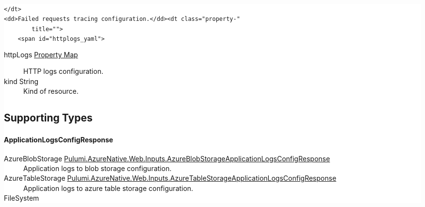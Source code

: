     </dt>
    <dd>Failed requests tracing configuration.</dd><dt class="property-"
            title="">
        <span id="httplogs_yaml">
<a data-swiftype-name="resource-property" data-swiftype-type="text" href="#httplogs_yaml" style="color: inherit; text-decoration: inherit;">http<wbr>Logs</a>
</span>
        <span class="property-indicator"></span>
        <span class="property-type"><a href="#httplogsconfigresponse">Property Map</a></span>
    </dt>
    <dd>HTTP logs configuration.</dd><dt class="property-"
            title="">
        <span id="kind_yaml">
<a data-swiftype-name="resource-property" data-swiftype-type="text" href="#kind_yaml" style="color: inherit; text-decoration: inherit;">kind</a>
</span>
        <span class="property-indicator"></span>
        <span class="property-type">String</span>
    </dt>
    <dd>Kind of resource.</dd></dl>
</pulumi-choosable>
</div>




## Supporting Types


<h4 id="applicationlogsconfigresponse">Application<wbr>Logs<wbr>Config<wbr>Response</h4>



<div>
<pulumi-choosable type="language" values="csharp">
<dl class="resources-properties"><dt class="property-optional"
            title="Optional">
        <span id="azureblobstorage_csharp">
<a data-swiftype-name="resource-property" data-swiftype-type="text" href="#azureblobstorage_csharp" style="color: inherit; text-decoration: inherit;">Azure<wbr>Blob<wbr>Storage</a>
</span>
        <span class="property-indicator"></span>
        <span class="property-type"><a href="#azureblobstorageapplicationlogsconfigresponse">Pulumi.<wbr>Azure<wbr>Native.<wbr>Web.<wbr>Inputs.<wbr>Azure<wbr>Blob<wbr>Storage<wbr>Application<wbr>Logs<wbr>Config<wbr>Response</a></span>
    </dt>
    <dd>Application logs to blob storage configuration.</dd><dt class="property-optional"
            title="Optional">
        <span id="azuretablestorage_csharp">
<a data-swiftype-name="resource-property" data-swiftype-type="text" href="#azuretablestorage_csharp" style="color: inherit; text-decoration: inherit;">Azure<wbr>Table<wbr>Storage</a>
</span>
        <span class="property-indicator"></span>
        <span class="property-type"><a href="#azuretablestorageapplicationlogsconfigresponse">Pulumi.<wbr>Azure<wbr>Native.<wbr>Web.<wbr>Inputs.<wbr>Azure<wbr>Table<wbr>Storage<wbr>Application<wbr>Logs<wbr>Config<wbr>Response</a></span>
    </dt>
    <dd>Application logs to azure table storage configuration.</dd><dt class="property-optional"
            title="Optional">
        <span id="filesystem_csharp">
<a data-swiftype-name="resource-property" data-swiftype-type="text" href="#filesystem_csharp" style="color: inherit; text-decoration: inherit;">File<wbr>System</a>
</span>
        <span class="property-indicator"></span>